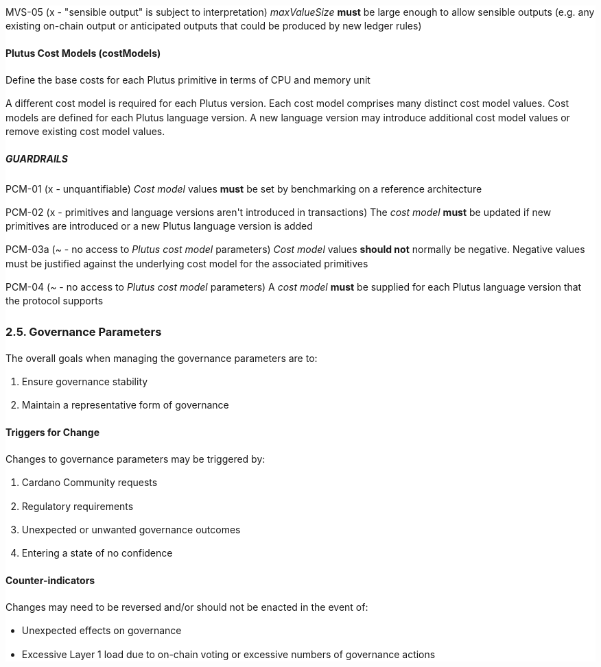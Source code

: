 MVS-05 (x - "sensible output" is subject to interpretation) *maxValueSize*
**must** be large enough to allow sensible outputs (e.g. any existing on-chain
output or anticipated outputs that could be produced by new ledger rules)

#### Plutus Cost Models (costModels)

Define the base costs for each Plutus primitive in terms of CPU and memory unit

A different cost model is required for each Plutus version.
Each cost model comprises many distinct cost model values.
Cost models are defined for each Plutus language version.
A new language version may introduce additional cost model values or remove
existing cost model values.

##### GUARDRAILS

PCM-01 (x - unquantifiable) *Cost model* values **must** be set by benchmarking
on a reference architecture

PCM-02 (x - primitives and language versions aren't introduced in transactions)
The *cost model* **must** be updated if new primitives are introduced or a new
Plutus language version is added

PCM-03a (~ - no access to *Plutus cost model* parameters) *Cost model* values
**should not** normally be negative.
Negative values must be justified against the underlying cost model for the
associated primitives

PCM-04 (~ - no access to *Plutus cost model* parameters) A *cost model*
**must** be supplied for each Plutus language version that the protocol supports

### 2.5. Governance Parameters

The overall goals when managing the governance parameters are to:

1. Ensure governance stability

2. Maintain a representative form of governance

#### Triggers for Change

Changes to governance parameters may be triggered by:

1. Cardano Community requests

2. Regulatory requirements

3. Unexpected or unwanted governance outcomes

4. Entering a state of no confidence

#### Counter-indicators

Changes may need to be reversed and/or should not be enacted in the event of:

- Unexpected effects on governance

- Excessive Layer 1 load due to on-chain voting or excessive numbers of
governance actions

